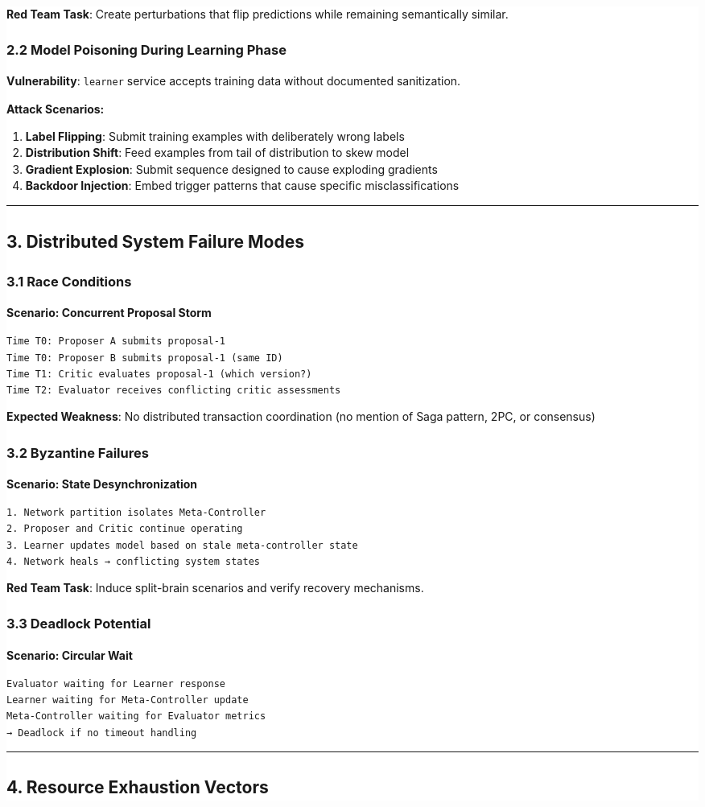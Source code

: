 **Red Team Task**: Create perturbations that flip predictions while remaining semantically similar.

### 2.2 Model Poisoning During Learning Phase

**Vulnerability**: `learner` service accepts training data without documented sanitization.

**Attack Scenarios:**

1. **Label Flipping**: Submit training examples with deliberately wrong labels
2. **Distribution Shift**: Feed examples from tail of distribution to skew model
3. **Gradient Explosion**: Submit sequence designed to cause exploding gradients
4. **Backdoor Injection**: Embed trigger patterns that cause specific misclassifications

---

## 3. Distributed System Failure Modes

### 3.1 Race Conditions

**Scenario: Concurrent Proposal Storm**
```
Time T0: Proposer A submits proposal-1
Time T0: Proposer B submits proposal-1 (same ID)
Time T1: Critic evaluates proposal-1 (which version?)
Time T2: Evaluator receives conflicting critic assessments
```

**Expected Weakness**: No distributed transaction coordination (no mention of Saga pattern, 2PC, or consensus)

### 3.2 Byzantine Failures

**Scenario: State Desynchronization**
```
1. Network partition isolates Meta-Controller
2. Proposer and Critic continue operating
3. Learner updates model based on stale meta-controller state
4. Network heals → conflicting system states
```

**Red Team Task**: Induce split-brain scenarios and verify recovery mechanisms.

### 3.3 Deadlock Potential

**Scenario: Circular Wait**
```
Evaluator waiting for Learner response
Learner waiting for Meta-Controller update
Meta-Controller waiting for Evaluator metrics
→ Deadlock if no timeout handling
```

---

## 4. Resource Exhaustion Vectors
